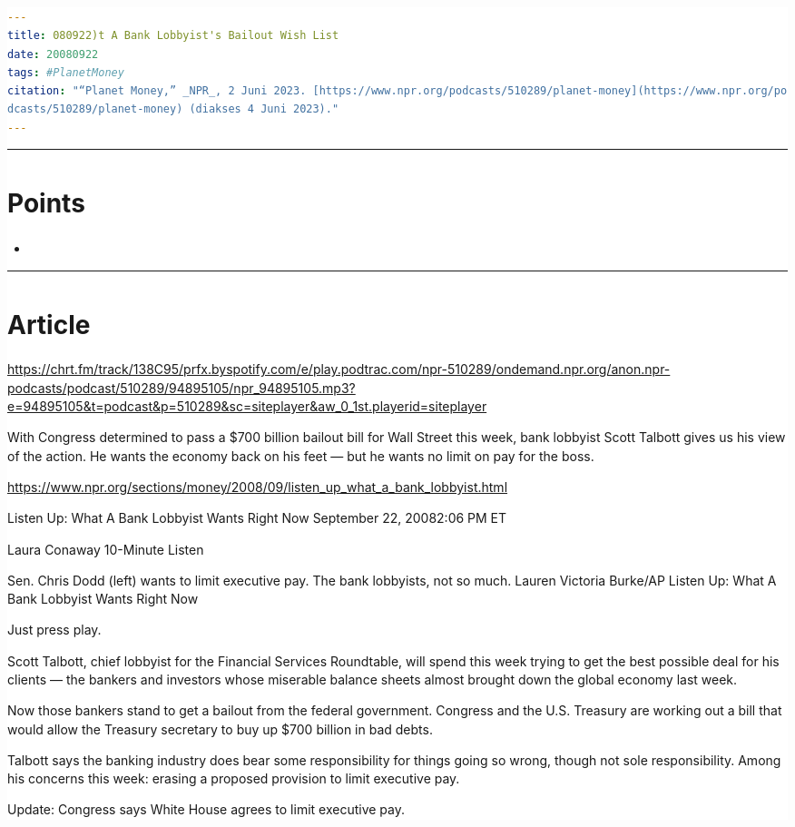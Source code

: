 ```yaml
---
title: 080922)t A Bank Lobbyist's Bailout Wish List
date: 20080922
tags: #PlanetMoney
citation: "“Planet Money,” _NPR_, 2 Juni 2023. [https://www.npr.org/podcasts/510289/planet-money](https://www.npr.org/podcasts/510289/planet-money) (diakses 4 Juni 2023)."
---
```



----
# Points

- 

----
# Article

https://chrt.fm/track/138C95/prfx.byspotify.com/e/play.podtrac.com/npr-510289/ondemand.npr.org/anon.npr-podcasts/podcast/510289/94895105/npr_94895105.mp3?e=94895105&t=podcast&p=510289&sc=siteplayer&aw_0_1st.playerid=siteplayer

With Congress determined to pass a $700 billion bailout bill for Wall Street this week, bank lobbyist Scott Talbott gives us his view of the action. He wants the economy back on his feet — but he wants no limit on pay for the boss. 

https://www.npr.org/sections/money/2008/09/listen_up_what_a_bank_lobbyist.html

Listen Up: What A Bank Lobbyist Wants Right Now
September 22, 20082:06 PM ET

Laura Conaway
10-Minute Listen

Sen. Chris Dodd (left) wants to limit executive pay. The bank lobbyists, not so much.
Lauren Victoria Burke/AP
Listen Up: What A Bank Lobbyist Wants Right Now

Just press play.

Scott Talbott, chief lobbyist for the Financial Services Roundtable, will spend this week trying to get the best possible deal for his clients — the bankers and investors whose miserable balance sheets almost brought down the global economy last week.

Now those bankers stand to get a bailout from the federal government. Congress and the U.S. Treasury are working out a bill that would allow the Treasury secretary to buy up $700 billion in bad debts.

Talbott says the banking industry does bear some responsibility for things going so wrong, though not sole responsibility. Among his concerns this week: erasing a proposed provision to limit executive pay.

Update: Congress says White House agrees to limit executive pay.
